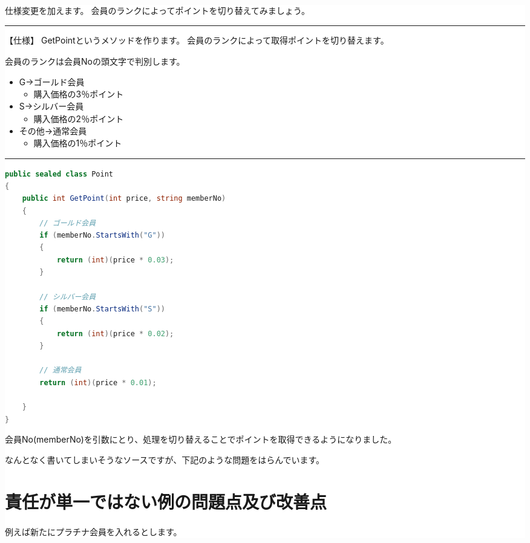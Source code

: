 仕様変更を加えます。
会員のランクによってポイントを切り替えてみましょう。


***
【仕様】
GetPointというメソッドを作ります。
会員のランクによって取得ポイントを切り替えます。

会員のランクは会員Noの頭文字で判別します。

- G→ゴールド会員
  - 購入価格の3％ポイント
- S→シルバー会員
  - 購入価格の2％ポイント
- その他→通常会員
  - 購入価格の1％ポイント

***



```c#:Point.cs
public sealed class Point
{
    public int GetPoint(int price, string memberNo)
    {
        // ゴールド会員
        if (memberNo.StartsWith("G"))
        {
            return (int)(price * 0.03);
        }

        // シルバー会員
        if (memberNo.StartsWith("S"))
        {
            return (int)(price * 0.02);
        }

        // 通常会員
        return (int)(price * 0.01);

    }
}
```

会員No(memberNo)を引数にとり、処理を切り替えることでポイントを取得できるようになりました。

なんとなく書いてしまいそうなソースですが、下記のような問題をはらんでいます。



# 責任が単一ではない例の問題点及び改善点

例えば新たにプラチナ会員を入れるとします。
